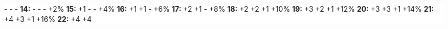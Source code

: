   <td>-</td>
  <td>-</td>
  <td>-</td>
 </tr>
 <tr>
  <td><b>14:</b></td>
  <td>-</td>
  <td>-</td>
  <td>-</td>
  <td>+2%</td>
 </tr>
 <tr>
  <td><b>15:</b></td>
  <td>+1</td>
  <td>-</td>
  <td>-</td>
  <td>+4%</td>
 </tr>
 <tr>
  <td><b>16:</b></td>
  <td>+1</td>
  <td>+1</td>
  <td>-</td>
  <td>+6%</td>
 </tr>
 <tr>
  <td><b>17:</b></td>
  <td>+2</td>
  <td>+1</td>
  <td>-</td>
  <td>+8%</td>
 </tr>
 <tr>
  <td><b>18:</b></td>
  <td>+2</td>
  <td>+2</td>
  <td>+1</td>
  <td>+10%</td>
 </tr>
 <tr>
  <td><b>19:</b></td>
  <td>+3</td>
  <td>+2</td>
  <td>+1</td>
  <td>+12%</td>
 </tr>
 <tr>
  <td><b>20:</b></td>
  <td>+3</td>
  <td>+3</td>
  <td>+1</td>
  <td>+14%</td>
 </tr>
 <tr>
  <td><b>21:</b></td>
  <td>+4</td>
  <td>+3</td>
  <td>+1</td>
  <td>+16%</td>
 </tr>
 <tr>
  <td><b>22:</b></td>
  <td>+4</td>
  <td>+4</td>